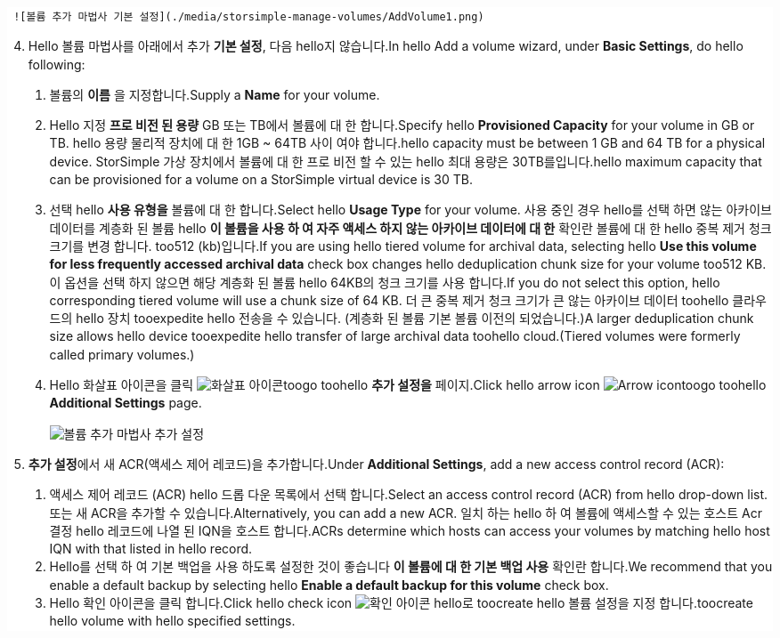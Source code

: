      ![볼륨 추가 마법사 기본 설정](./media/storsimple-manage-volumes/AddVolume1.png)
4. <span data-ttu-id="e8ba9-149">Hello 볼륨 마법사를 아래에서 추가 **기본 설정**, 다음 hello지 않습니다.</span><span class="sxs-lookup"><span data-stu-id="e8ba9-149">In hello Add a volume wizard, under **Basic Settings**, do hello following:</span></span>
   
   1. <span data-ttu-id="e8ba9-150">볼륨의 **이름** 을 지정합니다.</span><span class="sxs-lookup"><span data-stu-id="e8ba9-150">Supply a **Name** for your volume.</span></span>
   2. <span data-ttu-id="e8ba9-151">Hello 지정 **프로 비전 된 용량** GB 또는 TB에서 볼륨에 대 한 합니다.</span><span class="sxs-lookup"><span data-stu-id="e8ba9-151">Specify hello **Provisioned Capacity** for your volume in GB or TB.</span></span> <span data-ttu-id="e8ba9-152">hello 용량 물리적 장치에 대 한 1GB ~ 64TB 사이 여야 합니다.</span><span class="sxs-lookup"><span data-stu-id="e8ba9-152">hello capacity must be between 1 GB and 64 TB for a physical device.</span></span> <span data-ttu-id="e8ba9-153">StorSimple 가상 장치에서 볼륨에 대 한 프로 비전 할 수 있는 hello 최대 용량은 30TB를입니다.</span><span class="sxs-lookup"><span data-stu-id="e8ba9-153">hello maximum capacity that can be provisioned for a volume on a StorSimple virtual device is 30 TB.</span></span>
   3. <span data-ttu-id="e8ba9-154">선택 hello **사용 유형을** 볼륨에 대 한 합니다.</span><span class="sxs-lookup"><span data-stu-id="e8ba9-154">Select hello **Usage Type** for your volume.</span></span> <span data-ttu-id="e8ba9-155">사용 중인 경우 hello를 선택 하면 않는 아카이브 데이터를 계층화 된 볼륨 hello **이 볼륨을 사용 하 여 자주 액세스 하지 않는 아카이브 데이터에 대 한** 확인란 볼륨에 대 한 hello 중복 제거 청크 크기를 변경 합니다. too512 (kb)입니다.</span><span class="sxs-lookup"><span data-stu-id="e8ba9-155">If you are using hello tiered volume for archival data, selecting hello **Use this volume for less frequently accessed archival data** check box changes hello deduplication chunk size for your volume too512 KB.</span></span> <span data-ttu-id="e8ba9-156">이 옵션을 선택 하지 않으면 해당 계층화 된 볼륨 hello 64KB의 청크 크기를 사용 합니다.</span><span class="sxs-lookup"><span data-stu-id="e8ba9-156">If you do not select this option, hello corresponding tiered volume will use a chunk size of 64 KB.</span></span> <span data-ttu-id="e8ba9-157">더 큰 중복 제거 청크 크기가 큰 않는 아카이브 데이터 toohello 클라우드의 hello 장치 tooexpedite hello 전송을 수 있습니다. (계층화 된 볼륨 기본 볼륨 이전의 되었습니다.)</span><span class="sxs-lookup"><span data-stu-id="e8ba9-157">A larger deduplication chunk size allows hello device tooexpedite hello transfer of large archival data toohello cloud.(Tiered volumes were formerly called primary volumes.)</span></span>
   4. <span data-ttu-id="e8ba9-158">Hello 화살표 아이콘을 클릭 ![화살표 아이콘](./media/storsimple-manage-volumes/HCS_ArrowIcon.png)toogo toohello **추가 설정을** 페이지.</span><span class="sxs-lookup"><span data-stu-id="e8ba9-158">Click hello arrow icon ![Arrow icon](./media/storsimple-manage-volumes/HCS_ArrowIcon.png)toogo toohello **Additional Settings** page.</span></span>
      
        ![볼륨 추가 마법사 추가 설정](./media/storsimple-manage-volumes/AddVolume2.png)
5. <span data-ttu-id="e8ba9-160">**추가 설정**에서 새 ACR(액세스 제어 레코드)을 추가합니다.</span><span class="sxs-lookup"><span data-stu-id="e8ba9-160">Under **Additional Settings**, add a new access control record (ACR):</span></span>
   
   1. <span data-ttu-id="e8ba9-161">액세스 제어 레코드 (ACR) hello 드롭 다운 목록에서 선택 합니다.</span><span class="sxs-lookup"><span data-stu-id="e8ba9-161">Select an access control record (ACR) from hello drop-down list.</span></span> <span data-ttu-id="e8ba9-162">또는 새 ACR을 추가할 수 있습니다.</span><span class="sxs-lookup"><span data-stu-id="e8ba9-162">Alternatively, you can add a new ACR.</span></span> <span data-ttu-id="e8ba9-163">일치 하는 hello 하 여 볼륨에 액세스할 수 있는 호스트 Acr 결정 hello 레코드에 나열 된 IQN을 호스트 합니다.</span><span class="sxs-lookup"><span data-stu-id="e8ba9-163">ACRs determine which hosts can access your volumes by matching hello host IQN with that listed in hello record.</span></span>
   2. <span data-ttu-id="e8ba9-164">Hello를 선택 하 여 기본 백업을 사용 하도록 설정한 것이 좋습니다 **이 볼륨에 대 한 기본 백업 사용** 확인란 합니다.</span><span class="sxs-lookup"><span data-stu-id="e8ba9-164">We recommend that you enable a default backup by selecting hello **Enable a default backup for this volume** check box.</span></span>
   3. <span data-ttu-id="e8ba9-165">Hello 확인 아이콘을 클릭 합니다.</span><span class="sxs-lookup"><span data-stu-id="e8ba9-165">Click hello check icon</span></span> ![확인 아이콘](./media/storsimple-manage-volumes/HCS_CheckIcon.png) <span data-ttu-id="e8ba9-167">hello로 toocreate hello 볼륨 설정을 지정 합니다.</span><span class="sxs-lookup"><span data-stu-id="e8ba9-167">toocreate hello volume with hello specified settings.</span></span>
